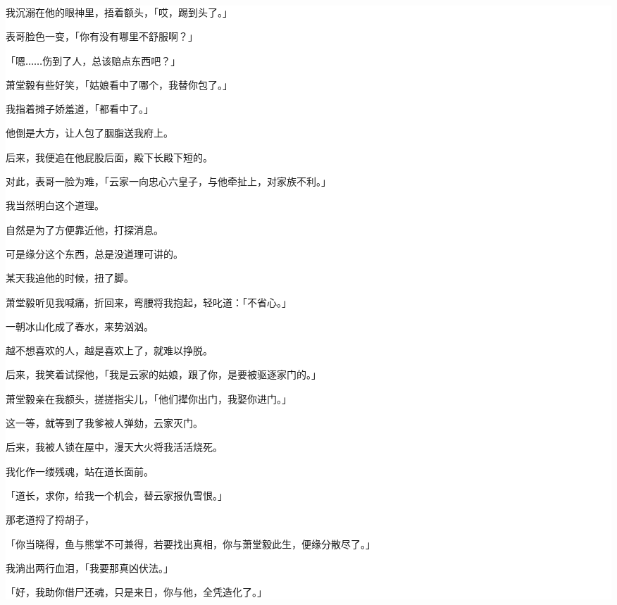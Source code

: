 我沉溺在他的眼神里，捂着额头，「哎，踢到头了。」


表哥脸色一变，「你有没有哪里不舒服啊？」


「嗯……伤到了人，总该赔点东西吧？」


萧堂毅有些好笑，「姑娘看中了哪个，我替你包了。」


我指着摊子娇羞道，「都看中了。」


他倒是大方，让人包了胭脂送我府上。


后来，我便追在他屁股后面，殿下长殿下短的。


对此，表哥一脸为难，「云家一向忠心六皇子，与他牵扯上，对家族不利。」


我当然明白这个道理。


自然是为了方便靠近他，打探消息。


可是缘分这个东西，总是没道理可讲的。


某天我追他的时候，扭了脚。


萧堂毅听见我喊痛，折回来，弯腰将我抱起，轻叱道：「不省心。」


一朝冰山化成了春水，来势汹汹。


越不想喜欢的人，越是喜欢上了，就难以挣脱。


后来，我笑着试探他，「我是云家的姑娘，跟了你，是要被驱逐家门的。」


萧堂毅亲在我额头，搓搓指尖儿，「他们撵你出门，我娶你进门。」


这一等，就等到了我爹被人弹劾，云家灭门。


后来，我被人锁在屋中，漫天大火将我活活烧死。


我化作一缕残魂，站在道长面前。


「道长，求你，给我一个机会，替云家报仇雪恨。」


那老道捋了捋胡子，


「你当晓得，鱼与熊掌不可兼得，若要找出真相，你与萧堂毅此生，便缘分散尽了。」


我淌出两行血泪，「我要那真凶伏法。」


「好，我助你借尸还魂，只是来日，你与他，全凭造化了。」
